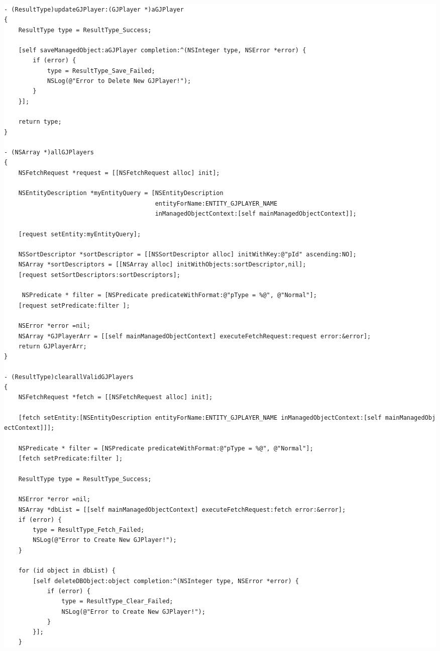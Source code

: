     - (ResultType)updateGJPlayer:(GJPlayer *)aGJPlayer
    {
        ResultType type = ResultType_Success;

        [self saveManagedObject:aGJPlayer completion:^(NSInteger type, NSError *error) {
            if (error) {
                type = ResultType_Save_Failed;
                NSLog(@"Error to Delete New GJPlayer!");
            }
        }];

        return type;
    }

    - (NSArray *)allGJPlayers
    {
        NSFetchRequest *request = [[NSFetchRequest alloc] init];

        NSEntityDescription *myEntityQuery = [NSEntityDescription
                                              entityForName:ENTITY_GJPLAYER_NAME
                                              inManagedObjectContext:[self mainManagedObjectContext]];

        [request setEntity:myEntityQuery];

        NSSortDescriptor *sortDescriptor = [[NSSortDescriptor alloc] initWithKey:@"pId" ascending:NO];
        NSArray *sortDescriptors = [[NSArray alloc] initWithObjects:sortDescriptor,nil];
        [request setSortDescriptors:sortDescriptors];

         NSPredicate * filter = [NSPredicate predicateWithFormat:@"pType = %@", @"Normal"];
        [request setPredicate:filter ];

        NSError *error =nil;
        NSArray *GJPlayerArr = [[self mainManagedObjectContext] executeFetchRequest:request error:&error];
        return GJPlayerArr;
    }

    - (ResultType)clearallValidGJPlayers
    {
        NSFetchRequest *fetch = [[NSFetchRequest alloc] init];

        [fetch setEntity:[NSEntityDescription entityForName:ENTITY_GJPLAYER_NAME inManagedObjectContext:[self mainManagedObjectContext]]];

        NSPredicate * filter = [NSPredicate predicateWithFormat:@"pType = %@", @"Normal"];
        [fetch setPredicate:filter ];

        ResultType type = ResultType_Success;

        NSError *error =nil;
        NSArray *dbList = [[self mainManagedObjectContext] executeFetchRequest:fetch error:&error];
        if (error) {
            type = ResultType_Fetch_Failed;
            NSLog(@"Error to Create New GJPlayer!");
        }

        for (id object in dbList) {
            [self deleteDBObject:object completion:^(NSInteger type, NSError *error) {
                if (error) {
                    type = ResultType_Clear_Failed;
                    NSLog(@"Error to Create New GJPlayer!");
                }
            }];
        }
